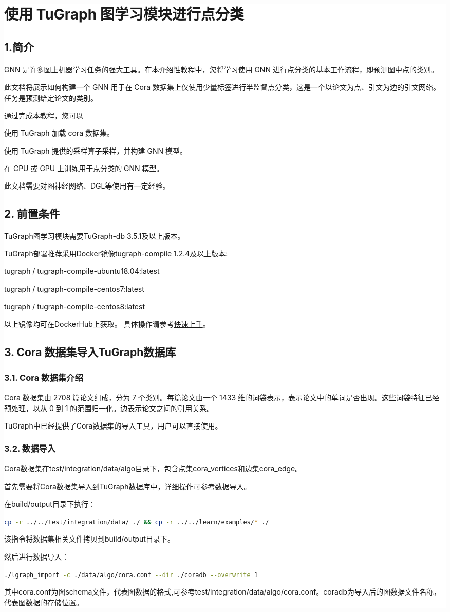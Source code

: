 # 使用 TuGraph 图学习模块进行点分类

## 1.简介
GNN 是许多图上机器学习任务的强大工具。在本介绍性教程中，您将学习使用 GNN 进行点分类的基本工作流程，即预测图中点的类别。

此文档将展示如何构建一个 GNN 用于在 Cora 数据集上仅使用少量标签进行半监督点分类，这是一个以论文为点、引文为边的引文网络。任务是预测给定论文的类别。

通过完成本教程，您可以

使用 TuGraph 加载 cora 数据集。

使用 TuGraph 提供的采样算子采样，并构建 GNN 模型。

在 CPU 或 GPU 上训练用于点分类的 GNN 模型。

此文档需要对图神经网络、DGL等使用有一定经验。

## 2. 前置条件

TuGraph图学习模块需要TuGraph-db 3.5.1及以上版本。

TuGraph部署推荐采用Docker镜像tugraph-compile 1.2.4及以上版本:

tugraph / tugraph-compile-ubuntu18.04:latest

tugraph / tugraph-compile-centos7:latest

tugraph / tugraph-compile-centos8:latest

以上镜像均可在DockerHub上获取。
具体操作请参考[快速上手](../3.quick-start/1.preparation.md)。

## 3. Cora 数据集导入TuGraph数据库
### 3.1. Cora 数据集介绍
Cora 数据集由 2708 篇论文组成，分为 7 个类别。每篇论文由一个 1433 维的词袋表示，表示论文中的单词是否出现。这些词袋特征已经预处理，以从 0 到 1 的范围归一化。边表示论文之间的引用关系。

TuGraph中已经提供了Cora数据集的导入工具，用户可以直接使用。

### 3.2. 数据导入
Cora数据集在test/integration/data/algo目录下，包含点集cora_vertices和边集cora_edge。

首先需要将Cora数据集导入到TuGraph数据库中，详细操作可参考[数据导入](../6.utility-tools/1.data-import.md)。

在build/output目录下执行：
```bash
cp -r ../../test/integration/data/ ./ && cp -r ../../learn/examples/* ./
```

该指令将数据集相关文件拷贝到build/output目录下。

然后进行数据导入：
```bash
./lgraph_import -c ./data/algo/cora.conf --dir ./coradb --overwrite 1
```
其中cora.conf为图schema文件，代表图数据的格式,可参考test/integration/data/algo/cora.conf。coradb为导入后的图数据文件名称，代表图数据的存储位置。
